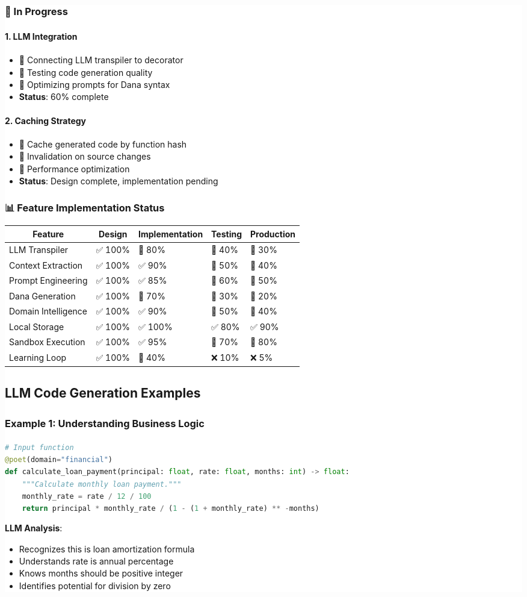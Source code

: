 ### 🔄 In Progress

#### 1. **LLM Integration**
- 🔄 Connecting LLM transpiler to decorator
- 🔄 Testing code generation quality
- 🔄 Optimizing prompts for Dana syntax
- **Status**: 60% complete

#### 2. **Caching Strategy**
- 🔄 Cache generated code by function hash
- 🔄 Invalidation on source changes
- 🔄 Performance optimization
- **Status**: Design complete, implementation pending

### 📊 Feature Implementation Status

| Feature | Design | Implementation | Testing | Production |
|---------|--------|----------------|---------|------------|
| LLM Transpiler | ✅ 100% | 🔄 80% | 🔄 40% | 🔄 30% |
| Context Extraction | ✅ 100% | ✅ 90% | 🔄 50% | 🔄 40% |
| Prompt Engineering | ✅ 100% | ✅ 85% | 🔄 60% | 🔄 50% |
| Dana Generation | ✅ 100% | 🔄 70% | 🔄 30% | 🔄 20% |
| Domain Intelligence | ✅ 100% | ✅ 90% | 🔄 50% | 🔄 40% |
| Local Storage | ✅ 100% | ✅ 100% | ✅ 80% | ✅ 90% |
| Sandbox Execution | ✅ 100% | ✅ 95% | 🔄 70% | 🔄 80% |
| Learning Loop | ✅ 100% | 🔄 40% | ❌ 10% | ❌ 5% |

## LLM Code Generation Examples

### Example 1: Understanding Business Logic

```python
# Input function
@poet(domain="financial")
def calculate_loan_payment(principal: float, rate: float, months: int) -> float:
    """Calculate monthly loan payment."""
    monthly_rate = rate / 12 / 100
    return principal * monthly_rate / (1 - (1 + monthly_rate) ** -months)
```

**LLM Analysis**:
- Recognizes this is loan amortization formula
- Understands rate is annual percentage
- Knows months should be positive integer
- Identifies potential for division by zero
